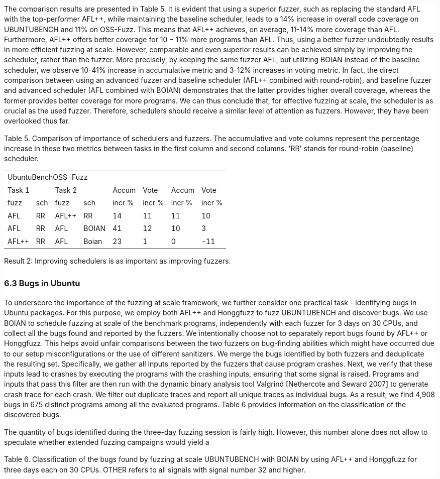 The comparison results are presented in Table 5. It is evident that using a superior fuzzer, such as replacing the standard AFL with the top-performer AFL++, while maintaining the baseline scheduler, leads to a 14% increase in overall code coverage on UBUNTUBENCH and 11% on OSS-Fuzz. This means that AFL++ achieves, on average, 11-14% more coverage than AFL. Furthermore, AFL++ offers better coverage for ${10} - {11}\%$ more programs than AFL. Thus, using a better fuzzer undoubtedly results in more efficient fuzzing at scale. However, comparable and even superior results can be achieved simply by improving the scheduler, rather than the fuzzer. More precisely, by keeping the same fuzzer AFL, but utilizing BOIAN instead of the baseline scheduler, we observe 10-41% increase in accumulative metric and 3-12% increases in voting metric. In fact, the direct comparison between using an advanced fuzzer and baseline scheduler (AFL++ combined with round-robin), and baseline fuzzer and advanced scheduler (AFL combined with BOIAN) demonstrates that the latter provides higher overall coverage, whereas the former provides better coverage for more programs. We can thus conclude that, for effective fuzzing at scale, the scheduler is as crucial as the used fuzzer. Therefore, schedulers should receive a similar level of attention as fuzzers. However, they have been overlooked thus far.

Table 5. Comparison of importance of schedulers and fuzzers. The accumulative and vote columns represent the percentage increase in these two metrics between tasks in the first column and second columns. 'RR' stands for round-robin (baseline) scheduler.

<table><tr><td colspan="8">UbuntuBenchOSS-Fuzz</td></tr><tr><td colspan="2">Task 1</td><td colspan="2">Task 2</td><td>Accum</td><td>Vote</td><td>Accum</td><td>Vote</td></tr><tr><td>fuzz</td><td>sch</td><td>fuzz</td><td>sch</td><td>incr %</td><td>incr %</td><td>incr %</td><td>incr %</td></tr><tr><td>AFL</td><td>RR</td><td>AFL++</td><td>RR</td><td>14</td><td>11</td><td>11</td><td>10</td></tr><tr><td>AFL</td><td>RR</td><td>AFL</td><td>BOIAN</td><td>41</td><td>12</td><td>10</td><td>3</td></tr><tr><td>AFL++</td><td>RR</td><td>AFL</td><td>Boian</td><td>23</td><td>1</td><td>0</td><td>-11</td></tr></table>

Result 2: Improving schedulers is as important as improving fuzzers.

### 6.3 Bugs in Ubuntu

To underscore the importance of the fuzzing at scale framework, we further consider one practical task - identifying bugs in Ubuntu packages. For this purpose, we employ both AFL++ and Honggfuzz to fuzz UBUNTUBENCH and discover bugs. We use BOIAN to schedule fuzzing at scale of the benchmark programs, independently with each fuzzer for 3 days on 30 CPUs, and collect all the bugs found and reported by the fuzzers. We intentionally choose not to separately report bugs found by AFL++ or Honggfuzz. This helps avoid unfair comparisons between the two fuzzers on bug-finding abilities which might have occurred due to our setup misconfigurations or the use of different sanitizers. We merge the bugs identified by both fuzzers and deduplicate the resulting set. Specifically, we gather all inputs reported by the fuzzers that cause program crashes. Next, we verify that these inputs lead to crashes by executing the programs with the crashing inputs, ensuring that some signal is raised. Programs and inputs that pass this filter are then run with the dynamic binary analysis tool Valgrind [Nethercote and Seward 2007] to generate crash trace for each crash. We filter out duplicate traces and report all unique traces as individual bugs. As a result, we find 4,908 bugs in 675 distinct programs among all the evaluated programs. Table 6 provides information on the classification of the discovered bugs.

The quantity of bugs identified during the three-day fuzzing session is fairly high. However, this number alone does not allow to speculate whether extended fuzzing campaigns would yield a

Table 6. Classification of the bugs found by fuzzing at scale UBUNTUBENCH with BOIAN by using AFL++ and Honggfuzz for three days each on 30 CPUs. OTHER refers to all signals with signal number 32 and higher.
